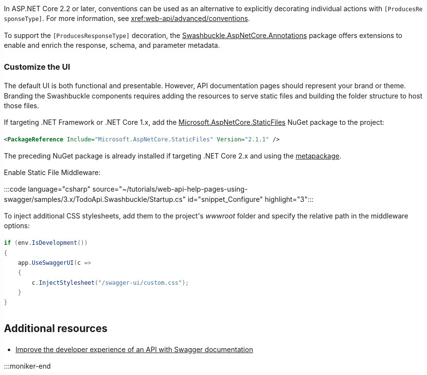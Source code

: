 In ASP.NET Core 2.2 or later, conventions can be used as an alternative to explicitly decorating individual actions with `[ProducesResponseType]`. For more information, see <xref:web-api/advanced/conventions>.

To support the `[ProducesResponseType]` decoration, the [Swashbuckle.AspNetCore.Annotations](https://github.com/domaindrivendev/Swashbuckle.AspNetCore/blob/master/README.md#swashbuckleaspnetcoreannotations) package offers extensions to enable and enrich the response, schema, and parameter metadata.

### Customize the UI

The default UI is both functional and presentable. However, API documentation pages should represent your brand or theme. Branding the Swashbuckle components requires adding the resources to serve static files and building the folder structure to host those files.

If targeting .NET Framework or .NET Core 1.x, add the [Microsoft.AspNetCore.StaticFiles](https://www.nuget.org/packages/Microsoft.AspNetCore.StaticFiles) NuGet package to the project:

```xml
<PackageReference Include="Microsoft.AspNetCore.StaticFiles" Version="2.1.1" />
```

The preceding NuGet package is already installed if targeting .NET Core 2.x and using the [metapackage](xref:fundamentals/metapackage).

Enable Static File Middleware:

:::code language="csharp" source="~/tutorials/web-api-help-pages-using-swagger/samples/3.x/TodoApi.Swashbuckle/Startup.cs" id="snippet_Configure" highlight="3":::

To inject additional CSS stylesheets, add them to the project's *wwwroot* folder and specify the relative path in the middleware options:

```csharp
if (env.IsDevelopment())
{
    app.UseSwaggerUI(c =>
    {
        c.InjectStylesheet("/swagger-ui/custom.css");
    }
}
```

## Additional resources

* [Improve the developer experience of an API with Swagger documentation](/training/modules/improve-api-developer-experience-with-swagger/)

:::moniker-end

